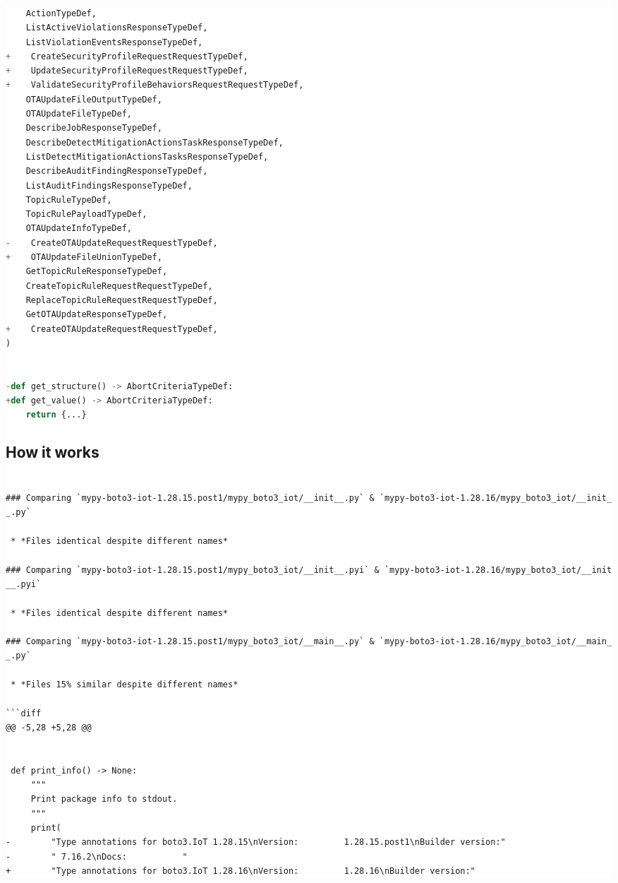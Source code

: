  ```python
     ActionTypeDef,
     ListActiveViolationsResponseTypeDef,
     ListViolationEventsResponseTypeDef,
+    CreateSecurityProfileRequestRequestTypeDef,
+    UpdateSecurityProfileRequestRequestTypeDef,
+    ValidateSecurityProfileBehaviorsRequestRequestTypeDef,
     OTAUpdateFileOutputTypeDef,
     OTAUpdateFileTypeDef,
     DescribeJobResponseTypeDef,
     DescribeDetectMitigationActionsTaskResponseTypeDef,
     ListDetectMitigationActionsTasksResponseTypeDef,
     DescribeAuditFindingResponseTypeDef,
     ListAuditFindingsResponseTypeDef,
     TopicRuleTypeDef,
     TopicRulePayloadTypeDef,
     OTAUpdateInfoTypeDef,
-    CreateOTAUpdateRequestRequestTypeDef,
+    OTAUpdateFileUnionTypeDef,
     GetTopicRuleResponseTypeDef,
     CreateTopicRuleRequestRequestTypeDef,
     ReplaceTopicRuleRequestRequestTypeDef,
     GetOTAUpdateResponseTypeDef,
+    CreateOTAUpdateRequestRequestTypeDef,
 )
 
 
-def get_structure() -> AbortCriteriaTypeDef:
+def get_value() -> AbortCriteriaTypeDef:
     return {...}
 ```
 
 <a id="how-it-works"></a>
 
 ## How it works
```

### Comparing `mypy-boto3-iot-1.28.15.post1/mypy_boto3_iot/__init__.py` & `mypy-boto3-iot-1.28.16/mypy_boto3_iot/__init__.py`

 * *Files identical despite different names*

### Comparing `mypy-boto3-iot-1.28.15.post1/mypy_boto3_iot/__init__.pyi` & `mypy-boto3-iot-1.28.16/mypy_boto3_iot/__init__.pyi`

 * *Files identical despite different names*

### Comparing `mypy-boto3-iot-1.28.15.post1/mypy_boto3_iot/__main__.py` & `mypy-boto3-iot-1.28.16/mypy_boto3_iot/__main__.py`

 * *Files 15% similar despite different names*

```diff
@@ -5,28 +5,28 @@
 
 
 def print_info() -> None:
     """
     Print package info to stdout.
     """
     print(
-        "Type annotations for boto3.IoT 1.28.15\nVersion:         1.28.15.post1\nBuilder version:"
-        " 7.16.2\nDocs:           "
+        "Type annotations for boto3.IoT 1.28.16\nVersion:         1.28.16\nBuilder version:"
```